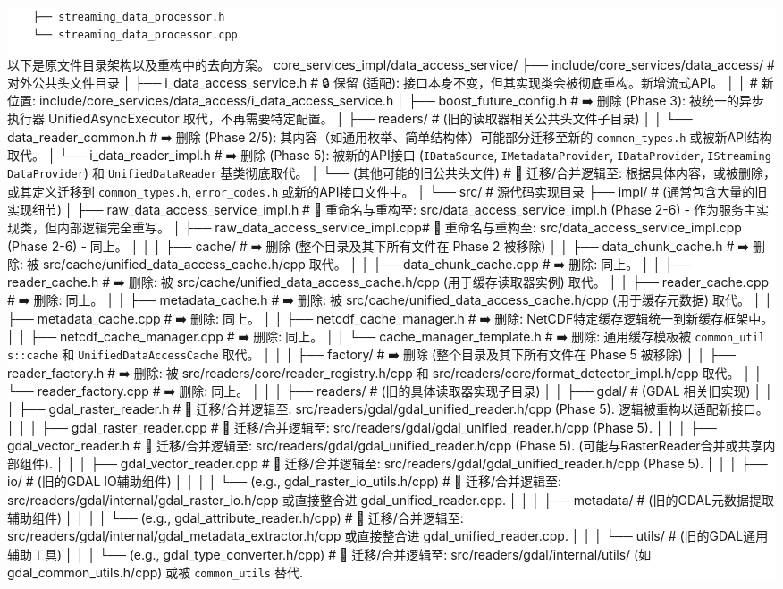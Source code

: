         ├── streaming_data_processor.h
        └── streaming_data_processor.cpp

以下是原文件目录架构以及重构中的去向方案。
        core_services_impl/data_access_service/
├── include/core_services/data_access/  # 对外公共头文件目录
│   ├── i_data_access_service.h         # 🔒 保留 (适配): 接口本身不变，但其实现类会被彻底重构。新增流式API。
│   │                                   #    新位置: include/core_services/data_access/i_data_access_service.h
│   ├── boost_future_config.h           # ➡️ 删除 (Phase 3): 被统一的异步执行器 UnifiedAsyncExecutor 取代，不再需要特定配置。
│   ├── readers/                        # (旧的读取器相关公共头文件子目录)
│   │   └── data_reader_common.h        # ➡️ 删除 (Phase 2/5): 其内容（如通用枚举、简单结构体）可能部分迁移至新的 `common_types.h` 或被新API结构取代。
│   └── i_data_reader_impl.h            # ➡️ 删除 (Phase 5): 被新的API接口 (`IDataSource`, `IMetadataProvider`, `IDataProvider`, `IStreamingDataProvider`) 和 `UnifiedDataReader` 基类彻底取代。
│   └── (其他可能的旧公共头文件)          # 🔗 迁移/合并逻辑至: 根据具体内容，或被删除，或其定义迁移到 `common_types.h`, `error_codes.h` 或新的API接口文件中。
│
└── src/                                  # 源代码实现目录
    ├── impl/                             # (通常包含大量的旧实现细节)
    │   ├── raw_data_access_service_impl.h  # 🔄 重命名与重构至: src/data_access_service_impl.h (Phase 2-6) - 作为服务主实现类，但内部逻辑完全重写。
    │   ├── raw_data_access_service_impl.cpp# 🔄 重命名与重构至: src/data_access_service_impl.cpp (Phase 2-6) - 同上。
    │   │
    │   ├── cache/                          # ➡️ 删除 (整个目录及其下所有文件在 Phase 2 被移除)
    │   │   ├── data_chunk_cache.h          # ➡️ 删除: 被 src/cache/unified_data_access_cache.h/cpp 取代。
    │   │   ├── data_chunk_cache.cpp        # ➡️ 删除: 同上。
    │   │   ├── reader_cache.h              # ➡️ 删除: 被 src/cache/unified_data_access_cache.h/cpp (用于缓存读取器实例) 取代。
    │   │   ├── reader_cache.cpp            # ➡️ 删除: 同上。
    │   │   ├── metadata_cache.h            # ➡️ 删除: 被 src/cache/unified_data_access_cache.h/cpp (用于缓存元数据) 取代。
    │   │   ├── metadata_cache.cpp          # ➡️ 删除: 同上。
    │   │   ├── netcdf_cache_manager.h      # ➡️ 删除: NetCDF特定缓存逻辑统一到新缓存框架中。
    │   │   ├── netcdf_cache_manager.cpp    # ➡️ 删除: 同上。
    │   │   └── cache_manager_template.h    # ➡️ 删除: 通用缓存模板被 `common_utils::cache` 和 `UnifiedDataAccessCache` 取代。
    │   │
    │   ├── factory/                        # ➡️ 删除 (整个目录及其下所有文件在 Phase 5 被移除)
    │   │   ├── reader_factory.h            # ➡️ 删除: 被 src/readers/core/reader_registry.h/cpp 和 src/readers/core/format_detector_impl.h/cpp 取代。
    │   │   └── reader_factory.cpp          # ➡️ 删除: 同上。
    │   │
    │   ├── readers/                        # (旧的具体读取器实现子目录)
    │   │   ├── gdal/                       # (GDAL 相关旧实现)
    │   │   │   ├── gdal_raster_reader.h    # 🔗 迁移/合并逻辑至: src/readers/gdal/gdal_unified_reader.h/cpp (Phase 5). 逻辑被重构以适配新接口。
    │   │   │   ├── gdal_raster_reader.cpp  # 🔗 迁移/合并逻辑至: src/readers/gdal/gdal_unified_reader.h/cpp (Phase 5).
    │   │   │   ├── gdal_vector_reader.h    # 🔗 迁移/合并逻辑至: src/readers/gdal/gdal_unified_reader.h/cpp (Phase 5). (可能与RasterReader合并或共享内部组件).
    │   │   │   ├── gdal_vector_reader.cpp  # 🔗 迁移/合并逻辑至: src/readers/gdal/gdal_unified_reader.h/cpp (Phase 5).
    │   │   │   ├── io/                     # (旧的GDAL IO辅助组件)
    │   │   │   │   └── (e.g., gdal_raster_io_utils.h/cpp) # 🔗 迁移/合并逻辑至: src/readers/gdal/internal/gdal_raster_io.h/cpp 或直接整合进 gdal_unified_reader.cpp.
    │   │   │   ├── metadata/               # (旧的GDAL元数据提取辅助组件)
    │   │   │   │   └── (e.g., gdal_attribute_reader.h/cpp) # 🔗 迁移/合并逻辑至: src/readers/gdal/internal/gdal_metadata_extractor.h/cpp 或直接整合进 gdal_unified_reader.cpp.
    │   │   │   └── utils/                  # (旧的GDAL通用辅助工具)
    │   │   │       └── (e.g., gdal_type_converter.h/cpp) # 🔗 迁移/合并逻辑至: src/readers/gdal/internal/utils/ (如 gdal_common_utils.h/cpp) 或被 `common_utils` 替代.